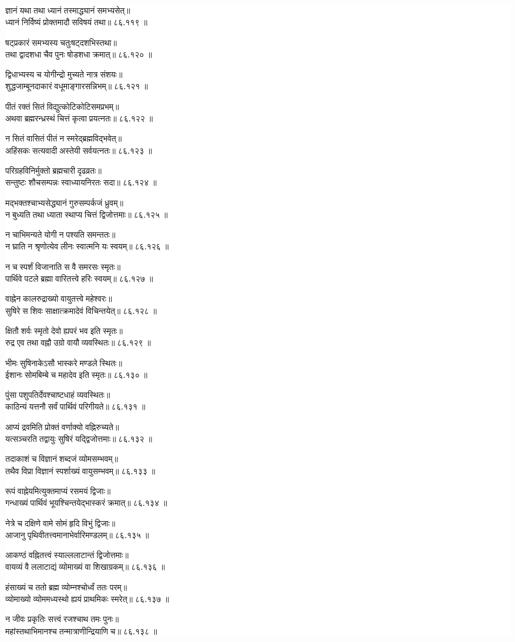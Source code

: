 ज्ञानं यथा तथा ध्यानं तस्माद्ध्यानं समभ्यसेत्॥  
ध्यानं निर्विष्यं प्रोक्तमादौ सविषयं तथा॥ ८६.११९ ॥  
  
षट्प्रकारं समभ्यस्य चतुःषट्दशभिस्तथा॥  
तथा द्वादशधा चैव पुनः षोडशधा क्रमात्॥ ८६.१२० ॥  
  
द्विधाभ्यस्य च योगीन्द्रो मुच्यते नात्र संशयः॥  
शुद्धजाम्बूनदाकारं वधूमाङ्गारसन्निभम्॥ ८६.१२१ ॥  
  
पीतं रक्तं सितं विद्युत्कोटिकोटिसमप्रभम्॥  
अथवा ब्रह्मरन्ध्रस्थं चित्तं कृत्वा प्रयत्नतः॥ ८६.१२२ ॥  
  
न सितं वासितं पीतं न स्मरेद्ब्रह्मविद्भवेत्॥  
अहिंसकः सत्यवादी अस्तेयी सर्वयत्नतः॥ ८६.१२३ ॥  
  
परिग्रहविनिर्मुक्तो ब्रह्मचारी दृढव्रतः॥  
सन्तुष्टः शौचसम्पन्नः स्वाध्यायनिरतः सदा॥ ८६.१२४ ॥  
  
मद्भक्तश्चाभ्यसेद्ध्यानं गुरुसम्पर्कजं ध्रुवम्॥  
न बुध्यति तथा ध्याता स्थाप्य चित्तं द्विजोत्तमाः॥ ८६.१२५ ॥  
  
न चाभिमन्यते योगी न पश्यति समन्ततः॥  
न घ्राति न श्रृणोत्येव लीनः स्वात्मनि यः स्वयम्॥ ८६.१२६ ॥  
  
न च स्पर्शं विजानाति स वै समरसः स्मृतः॥  
पार्थिवे पटले ब्रह्मा वारितत्त्वे हरिः स्वयम्॥ ८६.१२७ ॥  
  
वाह्नेन कालरुद्राख्यो वायुतत्त्वे महेश्वरः॥  
सुषिरे स शिवः साक्षात्क्रमादेवं विचिन्तयेत्॥ ८६.१२८ ॥  
  
क्षितौ शर्वः स्मृतो देवो ह्यपरं भव इति स्मृतः॥  
रुद्र एव तथा वह्नौ उग्रो वायौ व्यवस्थितः॥ ८६.१२९ ॥  
  
भीमः सुषिनाकेऽसौ भास्करे मण्डले स्थितः॥  
ईशानः सोमबिम्बे च महादेव इति स्मृतः॥ ८६.१३० ॥  
  
पुंसा पशुपतिर्देवश्चाष्टधाहं व्यवस्थितः॥  
काठिन्यं यत्तनौ सर्वं पार्थिवं परिगीयते॥ ८६.१३१ ॥  
  
आप्यं द्रवमिति प्रोक्तं वर्णाक्यो वह्निरुच्यते॥  
यत्सञ्चरति तद्वायुः सुषिरं यद्द्विजोत्तमाः॥ ८६.१३२ ॥  
  
तदाकाशं च विज्ञानं शब्दजं व्योमसम्भवम्॥  
तथैव विप्रा विज्ञानं स्पर्शाख्यं वायुसम्भवम्॥ ८६.१३३ ॥  
  
रूपं वाह्नेयमित्युक्तमाप्यं रसमयं द्विजाः॥  
गन्धाख्यं पार्थिवं भूयश्चिन्तयेद्भास्करं क्रमात्॥ ८६.१३४ ॥  
  
नेत्रे च दक्षिणे वामे सोमं हृदि विभुं द्विजाः॥  
आजानु पृथिवीतत्त्वमानाभेर्वारिमण्डलम्॥ ८६.१३५ ॥  
  
आकण्ठं वह्नितत्त्वं स्याल्ललाटान्तं द्विजोत्तमाः॥  
वायव्यं वै ललाटाद्यं व्योमाख्यं वा शिखाग्रकम्॥ ८६.१३६ ॥  
  
हंसाख्यं च ततो ब्रह्म व्योम्नश्चोर्ध्वं ततः परम्॥  
व्योमाख्यो व्योममध्यस्थो ह्ययं प्राथमिकः स्मरेत्॥ ८६.१३७ ॥  
  
न जीवः प्रकृतिः सत्त्वं रजश्चाथ तमः पुनः॥  
महांस्तथाभिमानश्च तन्मात्राणीन्द्रियाणि च॥ ८६.१३८ ॥  
  